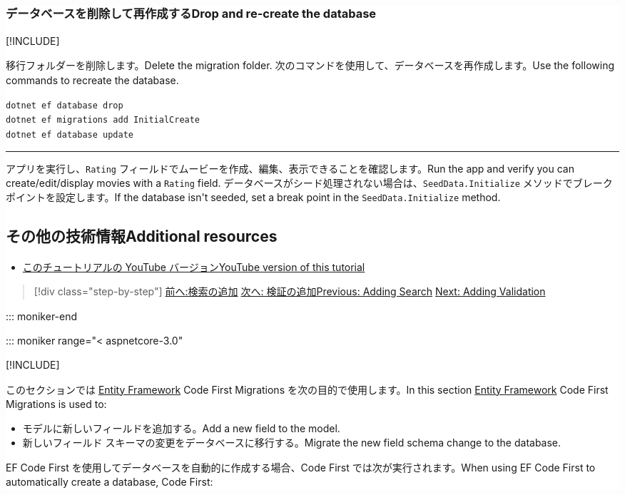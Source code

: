 ### <a name="drop-and-re-create-the-database"></a><span data-ttu-id="3b4a2-159">データベースを削除して再作成する</span><span class="sxs-lookup"><span data-stu-id="3b4a2-159">Drop and re-create the database</span></span>

[!INCLUDE[](~/includes/RP-mvc-shared/sqlite-warn.md)]

<span data-ttu-id="3b4a2-160">移行フォルダーを削除します。</span><span class="sxs-lookup"><span data-stu-id="3b4a2-160">Delete the migration folder.</span></span>  <span data-ttu-id="3b4a2-161">次のコマンドを使用して、データベースを再作成します。</span><span class="sxs-lookup"><span data-stu-id="3b4a2-161">Use the following commands to recreate the database.</span></span>

```dotnetcli
dotnet ef database drop
dotnet ef migrations add InitialCreate
dotnet ef database update
```

---

<span data-ttu-id="3b4a2-162">アプリを実行し、`Rating` フィールドでムービーを作成、編集、表示できることを確認します。</span><span class="sxs-lookup"><span data-stu-id="3b4a2-162">Run the app and verify you can create/edit/display movies with a `Rating` field.</span></span> <span data-ttu-id="3b4a2-163">データベースがシード処理されない場合は、`SeedData.Initialize` メソッドでブレークポイントを設定します。</span><span class="sxs-lookup"><span data-stu-id="3b4a2-163">If the database isn't seeded, set a break point in the `SeedData.Initialize` method.</span></span>

## <a name="additional-resources"></a><span data-ttu-id="3b4a2-164">その他の技術情報</span><span class="sxs-lookup"><span data-stu-id="3b4a2-164">Additional resources</span></span>

* [<span data-ttu-id="3b4a2-165">このチュートリアルの YouTube バージョン</span><span class="sxs-lookup"><span data-stu-id="3b4a2-165">YouTube version of this tutorial</span></span>](https://youtu.be/3i7uMxiGGR8)

> [!div class="step-by-step"]
> <span data-ttu-id="3b4a2-166">[前へ:検索の追加](xref:tutorials/razor-pages/search)
> [次へ: 検証の追加](xref:tutorials/razor-pages/validation)</span><span class="sxs-lookup"><span data-stu-id="3b4a2-166">[Previous: Adding Search](xref:tutorials/razor-pages/search)
[Next: Adding Validation](xref:tutorials/razor-pages/validation)</span></span>

::: moniker-end

::: moniker range="< aspnetcore-3.0"

[!INCLUDE[](~/includes/rp/download.md)]

<span data-ttu-id="3b4a2-167">このセクションでは [Entity Framework](/ef/core/get-started/aspnetcore/new-db) Code First Migrations を次の目的で使用します。</span><span class="sxs-lookup"><span data-stu-id="3b4a2-167">In this section [Entity Framework](/ef/core/get-started/aspnetcore/new-db) Code First Migrations is used to:</span></span>

* <span data-ttu-id="3b4a2-168">モデルに新しいフィールドを追加する。</span><span class="sxs-lookup"><span data-stu-id="3b4a2-168">Add a new field to the model.</span></span>
* <span data-ttu-id="3b4a2-169">新しいフィールド スキーマの変更をデータベースに移行する。</span><span class="sxs-lookup"><span data-stu-id="3b4a2-169">Migrate the new field schema change to the database.</span></span>

<span data-ttu-id="3b4a2-170">EF Code First を使用してデータベースを自動的に作成する場合、Code First では次が実行されます。</span><span class="sxs-lookup"><span data-stu-id="3b4a2-170">When using EF Code First to automatically create a database, Code First:</span></span>
